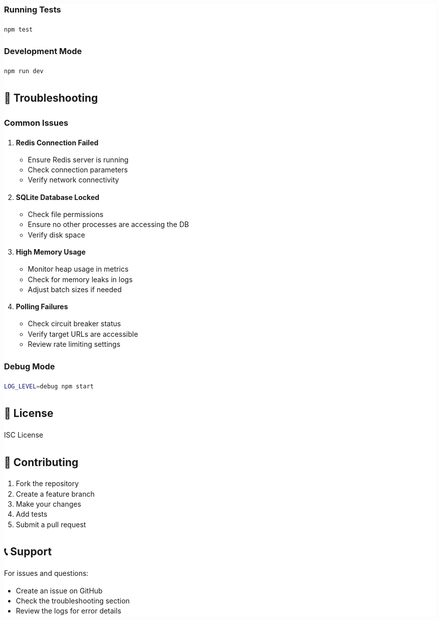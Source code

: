 ### Running Tests

```bash
npm test
```

### Development Mode

```bash
npm run dev
```

## 🚨 Troubleshooting

### Common Issues

1. **Redis Connection Failed**
   - Ensure Redis server is running
   - Check connection parameters
   - Verify network connectivity

2. **SQLite Database Locked**
   - Check file permissions
   - Ensure no other processes are accessing the DB
   - Verify disk space

3. **High Memory Usage**
   - Monitor heap usage in metrics
   - Check for memory leaks in logs
   - Adjust batch sizes if needed

4. **Polling Failures**
   - Check circuit breaker status
   - Verify target URLs are accessible
   - Review rate limiting settings

### Debug Mode

```bash
LOG_LEVEL=debug npm start
```

## 📝 License

ISC License

## 🤝 Contributing

1. Fork the repository
2. Create a feature branch
3. Make your changes
4. Add tests
5. Submit a pull request

## 📞 Support

For issues and questions:
- Create an issue on GitHub
- Check the troubleshooting section
- Review the logs for error details
